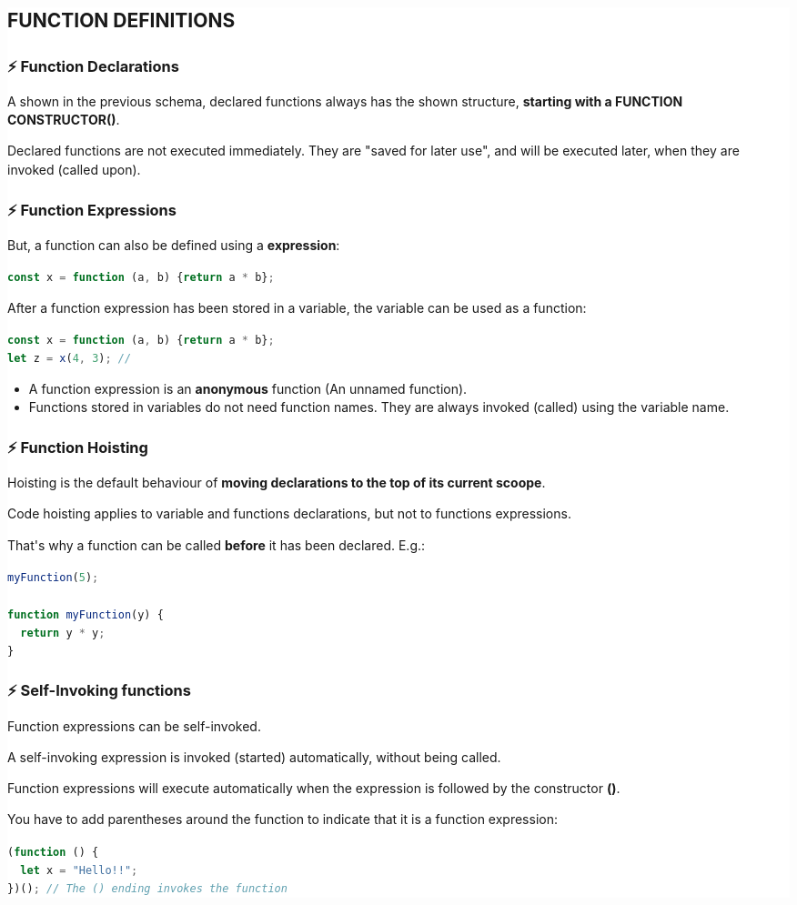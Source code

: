 
## FUNCTION DEFINITIONS

### ⚡ Function Declarations
A shown in the previous schema, declared functions always has the shown structure, **starting with a FUNCTION CONSTRUCTOR()**.  

Declared functions are not executed immediately. They are "saved for later use", and will be executed later, when they are invoked (called upon).  


### ⚡ Function Expressions  
But, a function can also be defined using a **expression**:
```ts
const x = function (a, b) {return a * b};
```
  
After a function expression has been stored in a variable, the variable can be used as a function:
```ts
const x = function (a, b) {return a * b};
let z = x(4, 3); // 
```
  
  
- A function expression is an **anonymous** function (An unnamed function).  
- Functions stored in variables do not need function names. They are always invoked (called) using the variable name.  




### ⚡ Function Hoisting
Hoisting is the default behaviour of **moving declarations to the top of its current scoope**.  

Code hoisting applies to variable and functions declarations, but not to functions expressions.

That's why a function can be called **before** it has been declared. E.g.:
```ts
myFunction(5);

function myFunction(y) {
  return y * y;
} 
```


### ⚡ Self-Invoking functions  
Function expressions can be self-invoked.   

A self-invoking expression is invoked (started) automatically, without being called.

Function expressions will execute automatically when the expression is followed by the constructor **()**.

You have to add parentheses around the function to indicate that it is a function expression:
```ts
(function () {
  let x = "Hello!!";
})(); // The () ending invokes the function
```
